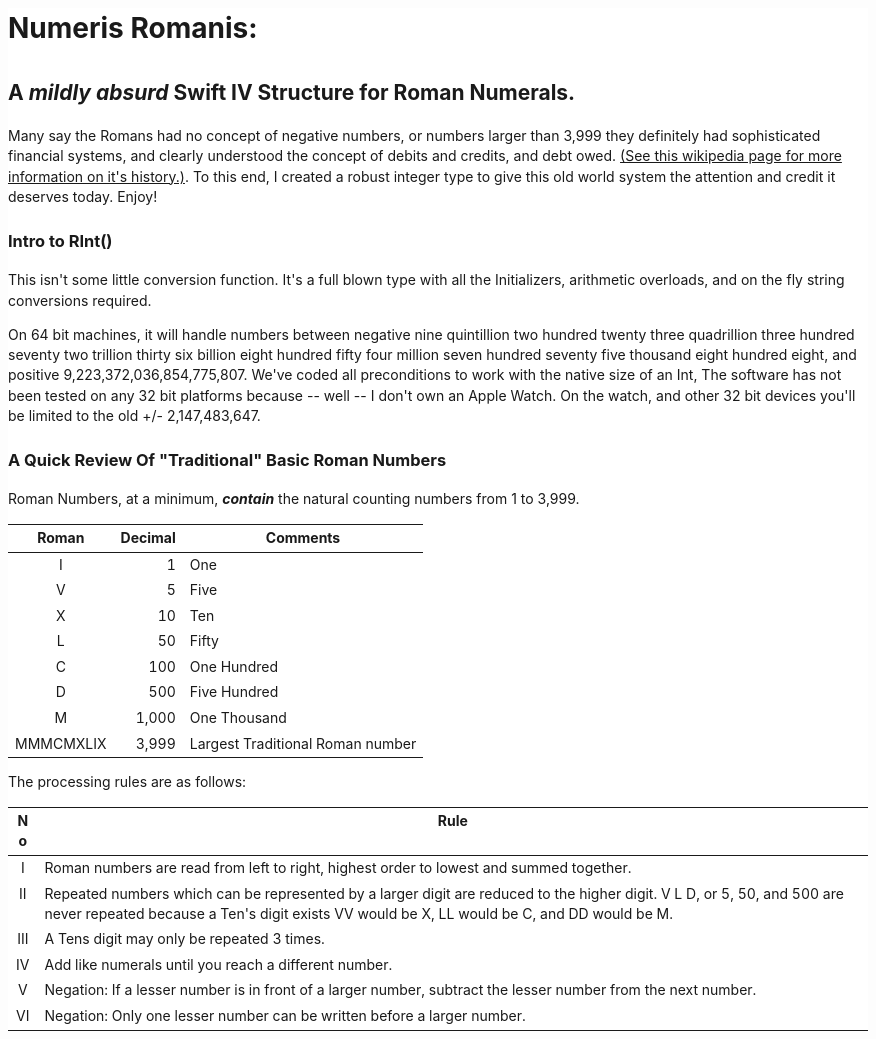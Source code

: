 # **Numeris Romanis:**
## A *mildly absurd* Swift IV Structure for Roman Numerals.

Many say the Romans had no concept of negative numbers, or numbers larger than 3,999 they definitely had sophisticated financial systems, and clearly understood the concept of debits and credits, and debt owed. [(See this wikipedia page for more information on it's history.)](https://en.wikipedia.org/wiki/Roman_finance). To this end, I created a robust integer type to give this old world system the attention and credit it deserves today. Enjoy!

### Intro to RInt()

This isn't some little conversion function. It's a full blown type with all the Initializers, arithmetic overloads, and on the fly string conversions required.

On 64 bit machines, it will handle numbers between negative nine quintillion two hundred twenty three quadrillion three hundred seventy two trillion thirty six billion eight hundred fifty four million seven hundred seventy five thousand eight hundred eight, and positive 9,223,372,036,854,775,807. We've coded all preconditions to work with the native size of an Int, The software has not been tested on any 32 bit platforms because -- well -- I don't own an Apple Watch. On the watch, and other 32 bit devices you'll be limited to the old +/- 2,147,483,647.

### A Quick Review Of "Traditional" Basic Roman Numbers

Roman Numbers, at a minimum, ***contain*** the natural counting numbers from 1 to 3,999.

| Roman      | Decimal      | Comments                         |
|:----------:| ------------:| -------------------------------- |
|     I      |            1 | One                              |
|     V      |            5 | Five                             |
|     X      |           10 | Ten                              |
|     L      |           50 | Fifty                            |
|     C      |          100 | One Hundred                      |
|     D      |          500 | Five Hundred                     |
|     M      |        1,000 | One Thousand                     |
| MMMCMXLIX  |        3,999 | Largest Traditional Roman number |

The processing rules are as follows:

| No  | Rule                                                                                                                           |
|:---:| ------------------------------------------------------------------------------------------------------------------------------ |
| I   | Roman numbers are read from left to right, highest order to lowest and summed together.                                          |
| II   | Repeated numbers which can be represented by a larger digit are reduced to the higher digit. V L D, or 5, 50, and 500 are never repeated because a Ten's digit exists VV would be X, LL would be C, and DD would be M. |
| III   | A Tens digit may only be repeated 3 times.                                                                                     |
| IV   | Add like numerals until you reach a different number.                                                                          |
| V   | Negation: If a lesser number is in front of a larger number, subtract the lesser number from the next number.                            |
| VI   | Negation: Only one lesser number can be written before a larger number.                                                                  |
